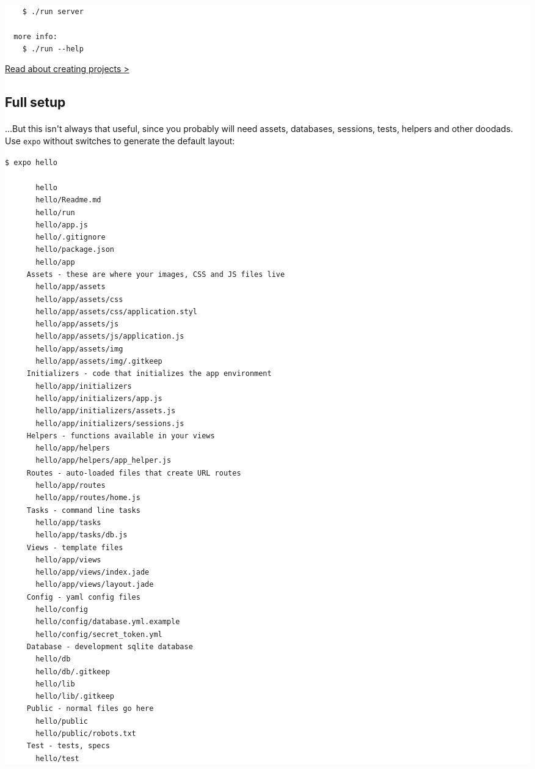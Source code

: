 ```
    $ ./run server

  more info:
    $ ./run --help
```

[Read about creating projects >]( .#expo-executable )

## Full setup

...But this isn't always that useful, since you probably will need assets,
databases, sessions, tests, helpers and other doodads. Use `expo` without 
switches to generate the default layout:

```
$ expo hello

       hello
       hello/Readme.md
       hello/run
       hello/app.js
       hello/.gitignore
       hello/package.json
       hello/app
     Assets - these are where your images, CSS and JS files live
       hello/app/assets
       hello/app/assets/css
       hello/app/assets/css/application.styl
       hello/app/assets/js
       hello/app/assets/js/application.js
       hello/app/assets/img
       hello/app/assets/img/.gitkeep
     Initializers - code that initializes the app environment
       hello/app/initializers
       hello/app/initializers/app.js
       hello/app/initializers/assets.js
       hello/app/initializers/sessions.js
     Helpers - functions available in your views
       hello/app/helpers
       hello/app/helpers/app_helper.js
     Routes - auto-loaded files that create URL routes
       hello/app/routes
       hello/app/routes/home.js
     Tasks - command line tasks
       hello/app/tasks
       hello/app/tasks/db.js
     Views - template files
       hello/app/views
       hello/app/views/index.jade
       hello/app/views/layout.jade
     Config - yaml config files
       hello/config
       hello/config/database.yml.example
       hello/config/secret_token.yml
     Database - development sqlite database
       hello/db
       hello/db/.gitkeep
       hello/lib
       hello/lib/.gitkeep
     Public - normal files go here
       hello/public
       hello/public/robots.txt
     Test - tests, specs
       hello/test
```